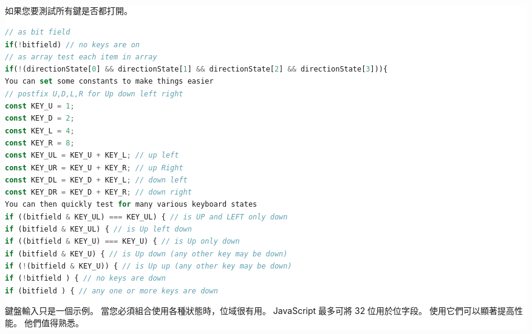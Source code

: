如果您要測試所有鍵是否都打開。

```javascript
// as bit field
if(!bitfield) // no keys are on
// as array test each item in array
if(!(directionState[0] && directionState[1] && directionState[2] && directionState[3])){
You can set some constants to make things easier
// postfix U,D,L,R for Up down left right
const KEY_U = 1;
const KEY_D = 2;
const KEY_L = 4;
const KEY_R = 8;
const KEY_UL = KEY_U + KEY_L; // up left
const KEY_UR = KEY_U + KEY_R; // up Right
const KEY_DL = KEY_D + KEY_L; // down left
const KEY_DR = KEY_D + KEY_R; // down right
You can then quickly test for many various keyboard states
if ((bitfield & KEY_UL) === KEY_UL) { // is UP and LEFT only down
if (bitfield & KEY_UL) { // is Up left down
if ((bitfield & KEY_U) === KEY_U) { // is Up only down
if (bitfield & KEY_U) { // is Up down (any other key may be down)
if (!(bitfield & KEY_U)) { // is Up up (any other key may be down)
if (!bitfield ) { // no keys are down
if (bitfield ) { // any one or more keys are down
```

鍵盤輸入只是一個示例。 當您必須組合使用各種狀態時，位域很有用。 JavaScript 最多可將 32 位用於位字段。 使用它們可以顯著提高性能。
他們值得熟悉。
